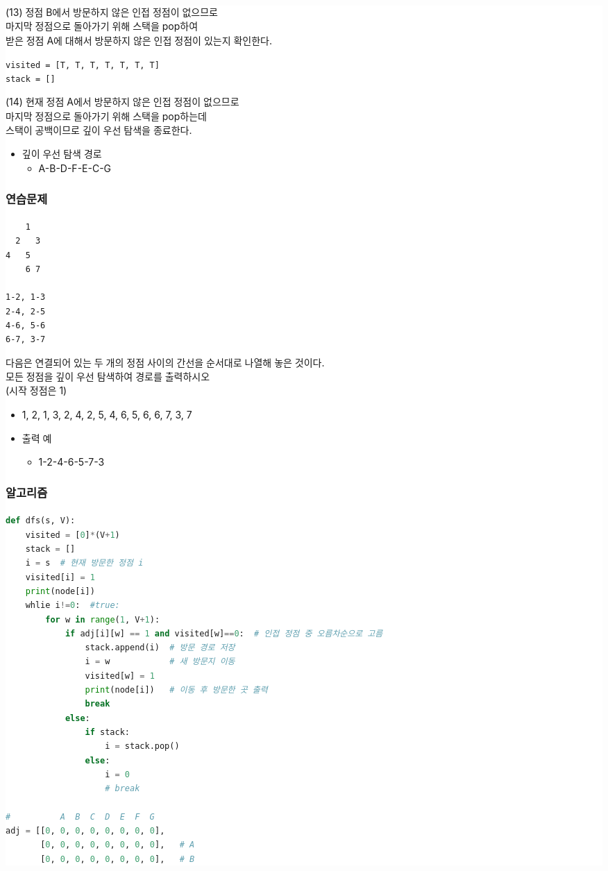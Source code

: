 

(13) 정점 B에서 방문하지 않은 인접 정점이 없으므로<br>마지막 정점으로 돌아가기 위해 스택을 pop하여<br>받은 정점 A에 대해서 방문하지 않은 인접 정점이 있는지 확인한다.

```
visited = [T, T, T, T, T, T, T]
stack = []
```



(14) 현재 정점 A에서 방문하지 않은 인접 정점이 없으므로<br> 마지막 정점으로 돌아가기 위해 스택을 pop하는데<br> 스택이 공백이므로 깊이 우선 탐색을 종료한다.

- 깊이 우선 탐색 경로
  - A-B-D-F-E-C-G



### 연습문제

```
    1
  2   3
4   5
    6 7
    
1-2, 1-3
2-4, 2-5
4-6, 5-6
6-7, 3-7
```



다음은 연결되어 있는 두 개의 정점 사이의 간선을 순서대로 나열해 놓은 것이다.<br>모든 정점을 깊이 우선 탐색하여 경로를 출력하시오<br>(시작 정점은 1)

- 1, 2, 1, 3, 2, 4, 2, 5, 4, 6, 5, 6, 6, 7, 3, 7

- 출력 예
  - 1-2-4-6-5-7-3



### 알고리즘

````python
def dfs(s, V):
    visited = [0]*(V+1)
    stack = []
    i = s  # 현재 방문한 정점 i
    visited[i] = 1
    print(node[i])
    whlie i!=0:  #true:
        for w in range(1, V+1):
            if adj[i][w] == 1 and visited[w]==0:  # 인접 정점 중 오름차순으로 고름
                stack.append(i)  # 방문 경로 저장
                i = w			 # 새 방문지 이동
                visited[w] = 1
                print(node[i])   # 이동 후 방문한 곳 출력
                break
            else:
                if stack:
                    i = stack.pop()
                else:
                    i = 0
                    # break
                    
#          A  B  C  D  E  F  G
adj = [[0, 0, 0, 0, 0, 0, 0, 0], 
       [0, 0, 0, 0, 0, 0, 0, 0],   # A
       [0, 0, 0, 0, 0, 0, 0, 0],   # B
````